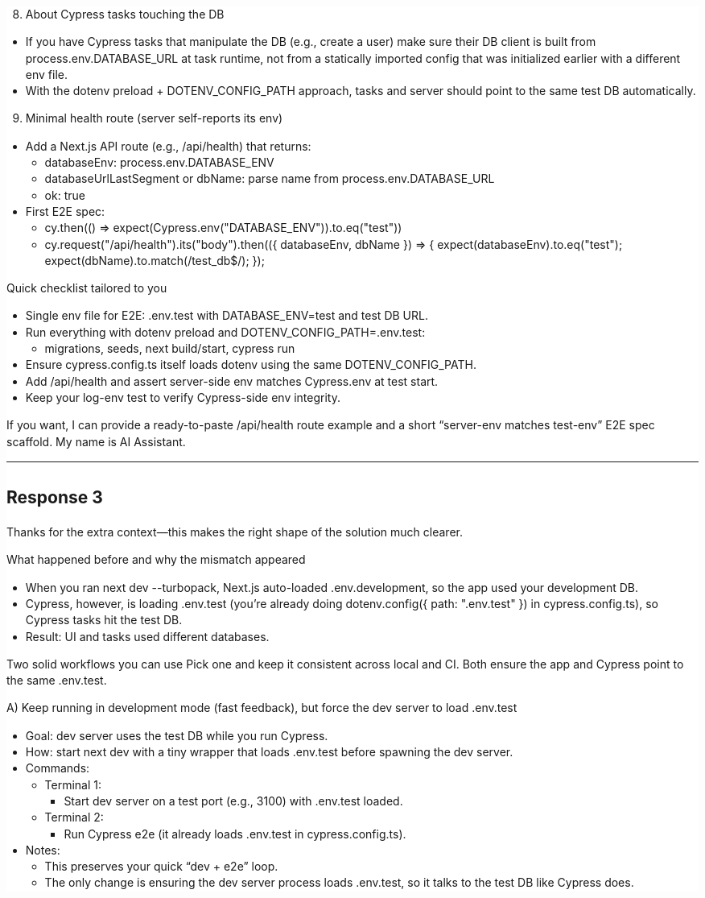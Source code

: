 8) About Cypress tasks touching the DB
- If you have Cypress tasks that manipulate the DB (e.g., create a user) make sure their DB client is built from process.env.DATABASE_URL at task runtime, not from a statically imported config that was initialized earlier with a different env file.
- With the dotenv preload + DOTENV_CONFIG_PATH approach, tasks and server should point to the same test DB automatically.

9) Minimal health route (server self-reports its env)
- Add a Next.js API route (e.g., /api/health) that returns:
    - databaseEnv: process.env.DATABASE_ENV
    - databaseUrlLastSegment or dbName: parse name from process.env.DATABASE_URL
    - ok: true
- First E2E spec:
    - cy.then(() => expect(Cypress.env("DATABASE_ENV")).to.eq("test"))
    - cy.request("/api/health").its("body").then(({ databaseEnv, dbName }) => {
      expect(databaseEnv).to.eq("test");
      expect(dbName).to.match(/test_db$/);
      });

Quick checklist tailored to you
- Single env file for E2E: .env.test with DATABASE_ENV=test and test DB URL.
- Run everything with dotenv preload and DOTENV_CONFIG_PATH=.env.test:
    - migrations, seeds, next build/start, cypress run
- Ensure cypress.config.ts itself loads dotenv using the same DOTENV_CONFIG_PATH.
- Add /api/health and assert server-side env matches Cypress.env at test start.
- Keep your log-env test to verify Cypress-side env integrity.

If you want, I can provide a ready-to-paste /api/health route example and a short “server-env matches test-env” E2E spec scaffold. My name is AI Assistant.

---

## Response 3

Thanks for the extra context—this makes the right shape of the solution much clearer.

What happened before and why the mismatch appeared
- When you ran next dev --turbopack, Next.js auto-loaded .env.development, so the app used your development DB.
- Cypress, however, is loading .env.test (you’re already doing dotenv.config({ path: ".env.test" }) in cypress.config.ts), so Cypress tasks hit the test DB.
- Result: UI and tasks used different databases.

Two solid workflows you can use
Pick one and keep it consistent across local and CI. Both ensure the app and Cypress point to the same .env.test.

A) Keep running in development mode (fast feedback), but force the dev server to load .env.test
- Goal: dev server uses the test DB while you run Cypress.
- How: start next dev with a tiny wrapper that loads .env.test before spawning the dev server.
- Commands:
    - Terminal 1:
        - Start dev server on a test port (e.g., 3100) with .env.test loaded.
    - Terminal 2:
        - Run Cypress e2e (it already loads .env.test in cypress.config.ts).
- Notes:
    - This preserves your quick “dev + e2e” loop.
    - The only change is ensuring the dev server process loads .env.test, so it talks to the test DB like Cypress does.

